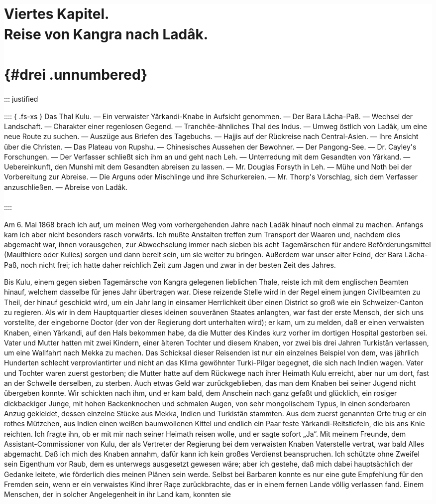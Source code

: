 # Viertes Kapitel.&nbsp;<br />**Reise von Kangra nach Ladâk.**<br /><br /> {#drei .unnumbered}

::: justified

:::: { .fs-xs  }
Das Thal Kulu. — Ein verwaister Yârkandi-Knabe in Aufsicht genommen. — Der Bara
Lâcha-Paß. — Wechsel der Landschaft. — Charakter einer regenlosen Gegend. —
Tranchẽe-ähnliches Thal des Indus. — Umweg östlich von Ladâk, um eine neue Route
zu suchen. — Auszüge aus Briefen des Tagebuchs. — Hajjis auf der Rückreise nach
Central-Asien. — Ihre Ansicht über die Christen. — Das Plateau von Rupshu. —
Chinesisches Aussehen der Bewohner. — Der Pangong-See. — Dr. Cayley's
Forschungen. — Der Verfasser schließt sich ihm an und geht nach Leh. —
Unterredung mit dem Gesandten von Yârkand. — Uebereinkunft, den Munshi mit dem
Gesandten abreisen zu lassen. — Mr. Douglas Forsyth in Leh. — Mühe und Noth bei
der Vorbereitung zur Abreise. — Die Arguns oder Mischlinge und ihre
Schurkereien. — Mr. Thorp's Vorschlag, sich dem Verfasser anzuschließen. —
Abreise von Ladâk. <br/><br />
::::

Am 6. Mai 1868 brach ich auf, um meinen Weg vom vorhergehenden Jahre nach Ladâk
hinauf noch einmal zu machen. Anfangs kam ich aber nicht besonders rasch
vorwärts. Ich mußte Anstalten treffen zum Transport der Waaren und, nachdem dies
abgemacht war, ihnen vorausgehen, zur Abwechselung immer nach sieben bis acht
Tagemärschen für andere Beförderungsmittel (Maulthiere oder Kulies) sorgen und
dann bereit sein, um sie weiter zu bringen. Außerdem war unser alter Feind, der
Bara Lâcha-Paß, noch nicht frei; ich hatte daher reichlich Zeit zum Jagen und
zwar in der besten Zeit des Jahres.

Bis Kulu, einem gegen sieben Tagemärsche von Kangra gelegenen lieblichen Thale,
reiste ich mit dem englischen Beamten hinauf, welchem dasselbe für jenes Jahr
übertragen war. Diese reizende Stelle wird in der Regel einem jungen
Civilbeamten zu Theil, der hinauf geschickt wird, um ein Jahr lang in einsamer
Herrlichkeit über einen District so groß wie ein Schweizer-Canton zu regieren.
Als wir in dem Hauptquartier dieses kleinen souveränen Staates anlangten, war
fast der erste Mensch, der sich uns vorstellte, der eingeborne Doctor (der von
der Regierung dort unterhalten wird); er kam, um zu melden, daß er einen
verwaisten Knaben, einen Yârkandi, auf den Hals bekommen habe, da die Mutter des
Kindes kurz vorher im dortigen Hospital gestorben sei. Vater und Mutter hatten
mit zwei Kindern, einer älteren Tochter und diesem Knaben, vor zwei bis drei
Jahren Turkistân verlassen, um eine Wallfahrt nach Mekka zu machen. Das
Schicksal dieser Reisenden ist nur ein einzelnes Beispiel von dem, was jährlich
Hunderten schlecht verproviantirter und nicht an das Klima gewöhnter
Turki-Pilger begegnet, die sich nach Indien wagen. Vater und Tochter waren
zuerst gestorben; die Mutter hatte auf dem Rückwege nach ihrer Heimath Kulu
erreicht, aber nur um dort, fast an der Schwelle derselben, zu sterben. Auch
etwas Geld war zurückgeblieben, das man dem Knaben bei seiner Jugend nicht
übergeben konnte. Wir schickten nach ihm, und er kam bald, dem Anschein nach
ganz gefaßt und glücklich, ein rosiger dickbackiger Junge, mit hohen
Backenknochen und schmalen Augen, von sehr mongolischem Typus, in einen
sonderbaren Anzug gekleidet, dessen einzelne Stücke aus Mekka, Indien und
Turkistân stammten. Aus dem zuerst genannten Orte trug er ein rothes Mützchen,
aus Indien einen weißen baumwollenen Kittel und endlich ein Paar feste
Yârkandi-Reitstiefeln, die bis ans Knie reichten. Ich fragte ihn, ob er mit mir
nach seiner Heimath reisen wolle, und er sagte sofort „Ja“. Mit meinem Freunde,
dem Assistant-Commissioner von Kulu, der als Vertreter der Regierung bei dem
verwaisten Knaben Vaterstelle vertrat, war bald Alles abgemacht. Daß ich mich
des Knaben annahm, dafür kann ich kein großes Verdienst beanspruchen. Ich
schützte ohne Zweifel sein Eigenthum vor Raub, dem es unterwegs ausgesetzt
gewesen wäre; aber ich gestehe, daß mich dabei hauptsächlich der Gedanke
leitete, wie förderlich dies meinen Plänen sein werde. Selbst bei Barbaren
konnte es nur eine gute Empfehlung für den Fremden sein, wenn er ein verwaistes
Kind ihrer Raçe zurückbrachte, das er in einem fernen Lande völlig verlassen
fand. Einem Menschen, der in solcher Angelegenheit in ihr Land kam, konnten sie